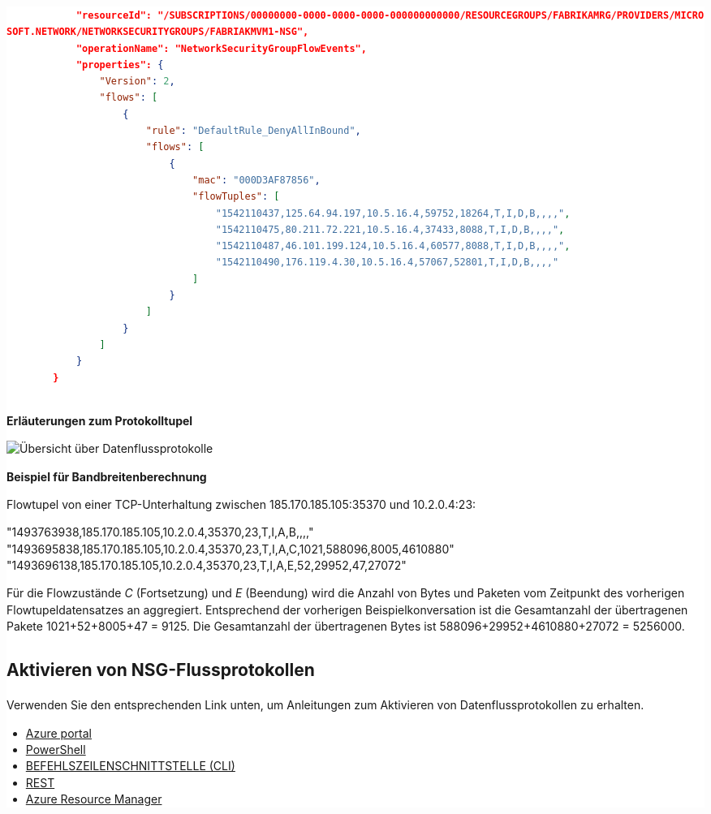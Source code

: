 ```json
            "resourceId": "/SUBSCRIPTIONS/00000000-0000-0000-0000-000000000000/RESOURCEGROUPS/FABRIKAMRG/PROVIDERS/MICROSOFT.NETWORK/NETWORKSECURITYGROUPS/FABRIAKMVM1-NSG",
            "operationName": "NetworkSecurityGroupFlowEvents",
            "properties": {
                "Version": 2,
                "flows": [
                    {
                        "rule": "DefaultRule_DenyAllInBound",
                        "flows": [
                            {
                                "mac": "000D3AF87856",
                                "flowTuples": [
                                    "1542110437,125.64.94.197,10.5.16.4,59752,18264,T,I,D,B,,,,",
                                    "1542110475,80.211.72.221,10.5.16.4,37433,8088,T,I,D,B,,,,",
                                    "1542110487,46.101.199.124,10.5.16.4,60577,8088,T,I,D,B,,,,",
                                    "1542110490,176.119.4.30,10.5.16.4,57067,52801,T,I,D,B,,,,"
                                ]
                            }
                        ]
                    }
                ]
            }
        }
        
```
**Erläuterungen zum Protokolltupel**

![Übersicht über Datenflussprotokolle](./media/network-watcher-nsg-flow-logging-overview/tuple.png)

**Beispiel für Bandbreitenberechnung**

Flowtupel von einer TCP-Unterhaltung zwischen 185.170.185.105:35370 und 10.2.0.4:23:

"1493763938,185.170.185.105,10.2.0.4,35370,23,T,I,A,B,,,," "1493695838,185.170.185.105,10.2.0.4,35370,23,T,I,A,C,1021,588096,8005,4610880" "1493696138,185.170.185.105,10.2.0.4,35370,23,T,I,A,E,52,29952,47,27072"

Für die Flowzustände _C_ (Fortsetzung) und _E_ (Beendung) wird die Anzahl von Bytes und Paketen vom Zeitpunkt des vorherigen Flowtupeldatensatzes an aggregiert. Entsprechend der vorherigen Beispielkonversation ist die Gesamtanzahl der übertragenen Pakete 1021+52+8005+47 = 9125. Die Gesamtanzahl der übertragenen Bytes ist 588096+29952+4610880+27072 = 5256000.


## <a name="enabling-nsg-flow-logs"></a>Aktivieren von NSG-Flussprotokollen

Verwenden Sie den entsprechenden Link unten, um Anleitungen zum Aktivieren von Datenflussprotokollen zu erhalten.

- [Azure portal](https://docs.microsoft.com/azure/network-watcher/network-watcher-nsg-flow-logging-portal)
- [PowerShell](https://docs.microsoft.com/azure/network-watcher/network-watcher-nsg-flow-logging-powershell)
- [BEFEHLSZEILENSCHNITTSTELLE (CLI)](https://docs.microsoft.com/azure/network-watcher/network-watcher-nsg-flow-logging-cli)
- [REST](https://docs.microsoft.com/azure/network-watcher/network-watcher-nsg-flow-logging-rest)
- [Azure Resource Manager](https://docs.microsoft.com/azure/network-watcher/network-watcher-nsg-flow-logging-azure-resource-manager)
